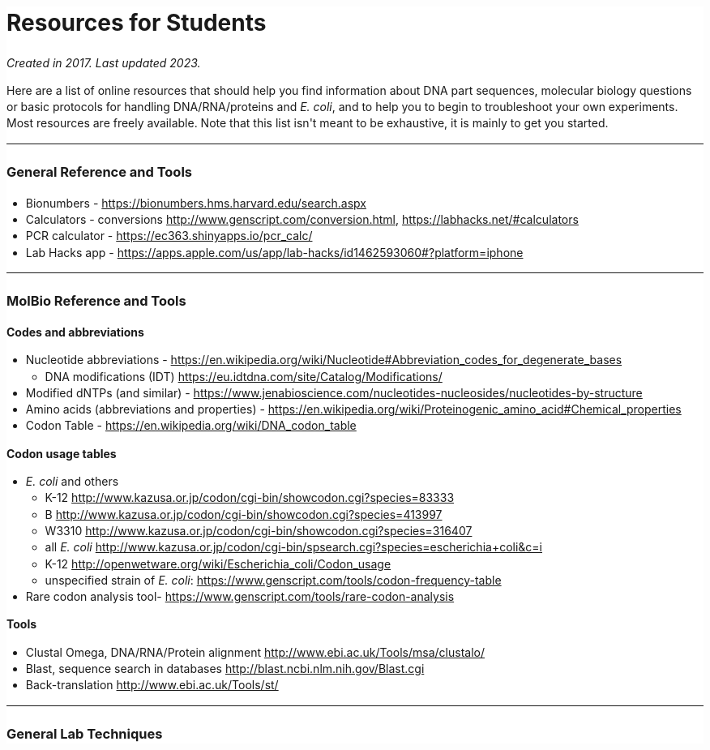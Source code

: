# Resources for Students

*Created in 2017. Last updated 2023.*

Here are a list of online resources that should help you find information about DNA part sequences, molecular biology questions or basic protocols for handling DNA/RNA/proteins and _E. coli_, and to help you to begin to troubleshoot your own experiments. Most resources are freely available. Note that this list isn't meant to be exhaustive, it is mainly to get you started.

------------------------------------------------------------------------

### General Reference and Tools

-   Bionumbers - <https://bionumbers.hms.harvard.edu/search.aspx>
-   Calculators - conversions <http://www.genscript.com/conversion.html>, <https://labhacks.net/#calculators>
-   PCR calculator - <https://ec363.shinyapps.io/pcr_calc/>
-   Lab Hacks app - <https://apps.apple.com/us/app/lab-hacks/id1462593060#?platform=iphone>

------------------------------------------------------------------------

### MolBio Reference and Tools

**Codes and abbreviations**

-   Nucleotide abbreviations - <https://en.wikipedia.org/wiki/Nucleotide#Abbreviation_codes_for_degenerate_bases>
    -   DNA modifications (IDT) <https://eu.idtdna.com/site/Catalog/Modifications/>
-   Modified dNTPs (and similar) - <https://www.jenabioscience.com/nucleotides-nucleosides/nucleotides-by-structure>
-   Amino acids (abbreviations and properties) - <https://en.wikipedia.org/wiki/Proteinogenic_amino_acid#Chemical_properties>
-   Codon Table - <https://en.wikipedia.org/wiki/DNA_codon_table>

**Codon usage tables**

-   _E. coli_ and others
    -   K-12 <http://www.kazusa.or.jp/codon/cgi-bin/showcodon.cgi?species=83333>
    -   B <http://www.kazusa.or.jp/codon/cgi-bin/showcodon.cgi?species=413997>
    -   W3310 <http://www.kazusa.or.jp/codon/cgi-bin/showcodon.cgi?species=316407>
    -   all _E. coli_ <http://www.kazusa.or.jp/codon/cgi-bin/spsearch.cgi?species=escherichia+coli&c=i>
    -   K-12 <http://openwetware.org/wiki/Escherichia_coli/Codon_usage>
    -   unspecified strain of _E. coli_: <https://www.genscript.com/tools/codon-frequency-table>
-   Rare codon analysis tool- <https://www.genscript.com/tools/rare-codon-analysis>

**Tools**

-   Clustal Omega, DNA/RNA/Protein alignment <http://www.ebi.ac.uk/Tools/msa/clustalo/>
-   Blast, sequence search in databases <http://blast.ncbi.nlm.nih.gov/Blast.cgi>
-   Back-translation <http://www.ebi.ac.uk/Tools/st/>

------------------------------------------------------------------------

### General Lab Techniques
